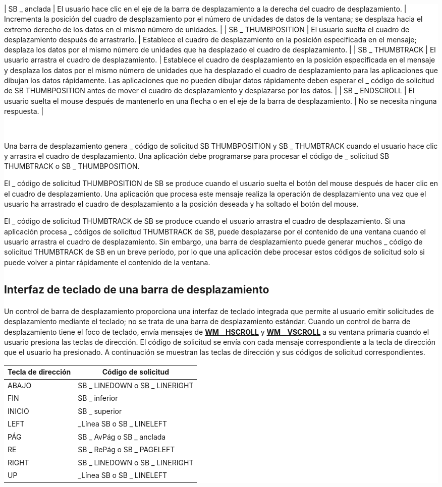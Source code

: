 | SB \_ anclada     | El usuario hace clic en el eje de la barra de desplazamiento a la derecha del cuadro de desplazamiento.                 | Incrementa la posición del cuadro de desplazamiento por el número de unidades de datos de la ventana; se desplaza hacia el extremo derecho de los datos en el mismo número de unidades.                                                                                                                                                                              |
| SB \_ THUMBPOSITION | El usuario suelta el cuadro de desplazamiento después de arrastrarlo.                                  | Establece el cuadro de desplazamiento en la posición especificada en el mensaje; desplaza los datos por el mismo número de unidades que ha desplazado el cuadro de desplazamiento.                                                                                                                                                                                             |
| SB \_ THUMBTRACK    | El usuario arrastra el cuadro de desplazamiento.                                                       | Establece el cuadro de desplazamiento en la posición especificada en el mensaje y desplaza los datos por el mismo número de unidades que ha desplazado el cuadro de desplazamiento para las aplicaciones que dibujan los datos rápidamente. Las aplicaciones que no pueden dibujar datos rápidamente deben esperar el \_ código de solicitud de SB THUMBPOSITION antes de mover el cuadro de desplazamiento y desplazarse por los datos. |
| SB \_ ENDSCROLL     | El usuario suelta el mouse después de mantenerlo en una flecha o en el eje de la barra de desplazamiento. | No se necesita ninguna respuesta.                                                                                                                                                                                                                                                                                                           |



 

Una barra de desplazamiento genera \_ código de solicitud SB THUMBPOSITION y SB \_ THUMBTRACK cuando el usuario hace clic y arrastra el cuadro de desplazamiento. Una aplicación debe programarse para procesar el código de \_ solicitud SB THUMBTRACK o SB \_ THUMBPOSITION.

El \_ código de solicitud THUMBPOSITION de SB se produce cuando el usuario suelta el botón del mouse después de hacer clic en el cuadro de desplazamiento. Una aplicación que procesa este mensaje realiza la operación de desplazamiento una vez que el usuario ha arrastrado el cuadro de desplazamiento a la posición deseada y ha soltado el botón del mouse.

El \_ código de solicitud THUMBTRACK de SB se produce cuando el usuario arrastra el cuadro de desplazamiento. Si una aplicación procesa \_ códigos de solicitud THUMBTRACK de SB, puede desplazarse por el contenido de una ventana cuando el usuario arrastra el cuadro de desplazamiento. Sin embargo, una barra de desplazamiento puede generar muchos \_ código de solicitud THUMBTRACK de SB en un breve período, por lo que una aplicación debe procesar estos códigos de solicitud solo si puede volver a pintar rápidamente el contenido de la ventana.

## <a name="keyboard-interface-for-a-scroll-bar"></a>Interfaz de teclado de una barra de desplazamiento

Un control de barra de desplazamiento proporciona una interfaz de teclado integrada que permite al usuario emitir solicitudes de desplazamiento mediante el teclado; no se trata de una barra de desplazamiento estándar. Cuando un control de barra de desplazamiento tiene el foco de teclado, envía mensajes de [**WM \_ HSCROLL**](wm-hscroll.md) y [**WM \_ VSCROLL**](wm-vscroll.md) a su ventana primaria cuando el usuario presiona las teclas de dirección. El código de solicitud se envía con cada mensaje correspondiente a la tecla de dirección que el usuario ha presionado. A continuación se muestran las teclas de dirección y sus códigos de solicitud correspondientes.



| Tecla de dirección | Código de solicitud                  |
|-----------|-------------------------------|
| ABAJO      | SB \_ LINEDOWN o SB \_ LINERIGHT |
| FIN       | SB \_ inferior                    |
| INICIO      | SB \_ superior                       |
| LEFT      | \_Línea SB o SB \_ LINELEFT    |
| PÁG      | SB \_ AvPág o SB \_ anclada |
| RE      | SB \_ RePág o SB \_ PAGELEFT    |
| RIGHT     | SB \_ LINEDOWN o SB \_ LINERIGHT |
| UP        | \_Línea SB o SB \_ LINELEFT    |
